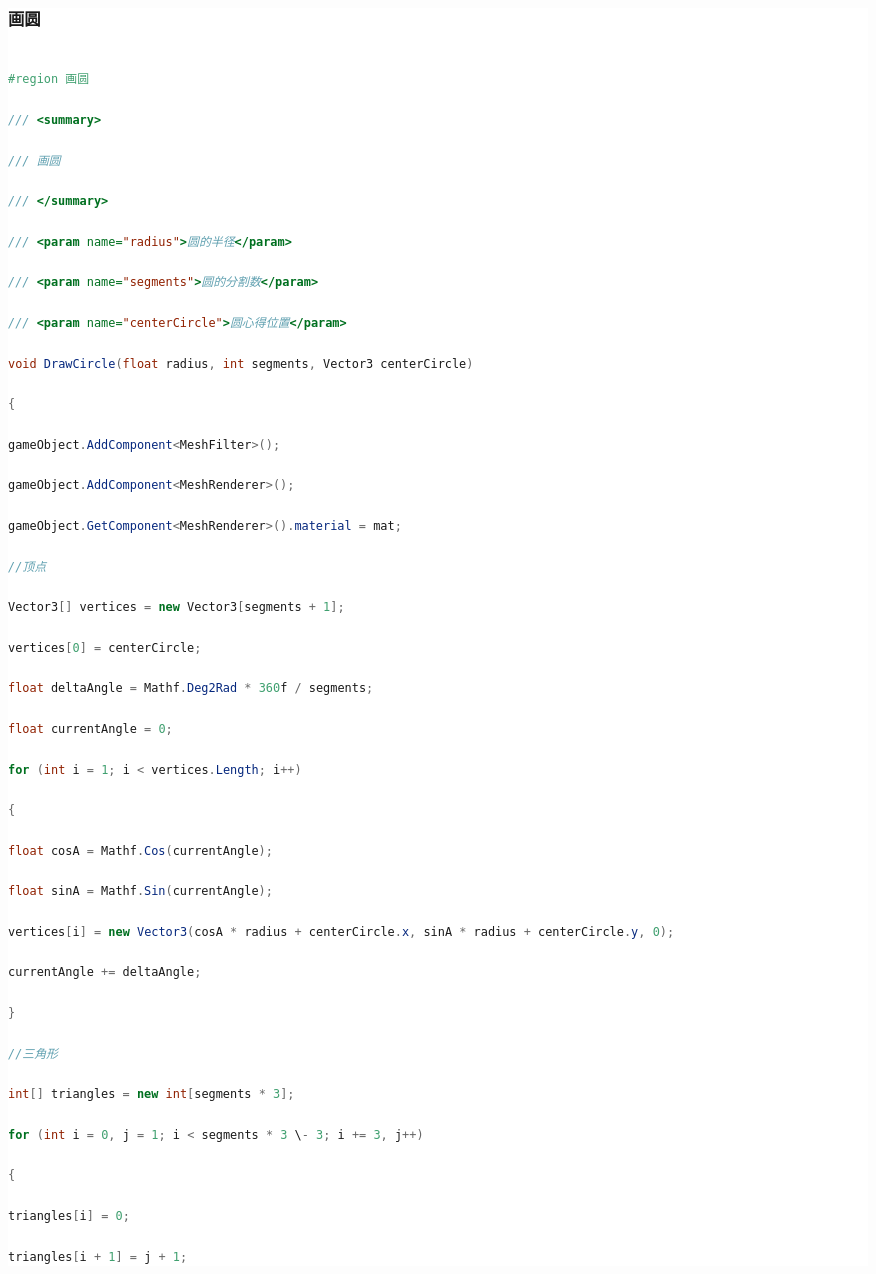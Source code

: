 ### 画圆

```csharp 

#region 画圆

/// <summary>

/// 画圆

/// </summary>

/// <param name="radius">圆的半径</param>

/// <param name="segments">圆的分割数</param>

/// <param name="centerCircle">圆心得位置</param>

void DrawCircle(float radius, int segments, Vector3 centerCircle)

{ 

gameObject.AddComponent<MeshFilter>(); 

gameObject.AddComponent<MeshRenderer>(); 

gameObject.GetComponent<MeshRenderer>().material = mat; 

//顶点

Vector3[] vertices = new Vector3[segments + 1]; 

vertices[0] = centerCircle; 

float deltaAngle = Mathf.Deg2Rad * 360f / segments; 

float currentAngle = 0; 

for (int i = 1; i < vertices.Length; i++) 

{ 

float cosA = Mathf.Cos(currentAngle); 

float sinA = Mathf.Sin(currentAngle); 

vertices[i] = new Vector3(cosA * radius + centerCircle.x, sinA * radius + centerCircle.y, 0); 

currentAngle += deltaAngle; 

} 

//三角形

int[] triangles = new int[segments * 3]; 

for (int i = 0, j = 1; i < segments * 3 \- 3; i += 3, j++) 

{ 

triangles[i] = 0; 

triangles[i + 1] = j + 1; 
```